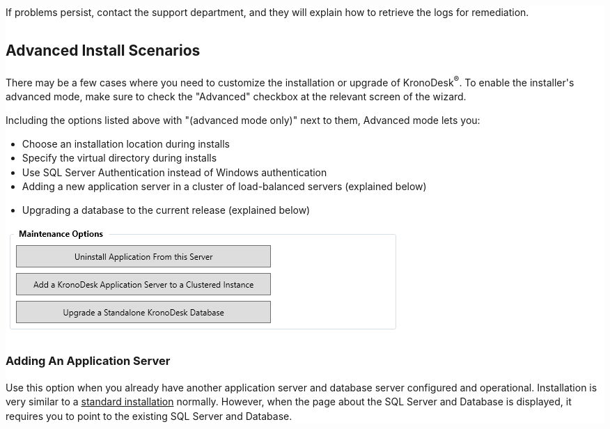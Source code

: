 If problems persist, contact the support department, and they will explain how to retrieve the logs for remediation.

## Advanced Install Scenarios
There may be a few cases where you need to customize the installation or upgrade of KronoDesk<sup>®</sup>. To enable the installer's advanced mode, make sure to check the "Advanced" checkbox at the relevant screen of the wizard.

Including the options listed above with "(advanced mode only)" next to them, Advanced mode lets you:


- Choose an installation location during installs
- Specify the virtual directory during installs
- Use SQL Server Authentication instead of Windows authentication
- Adding a new application server in a cluster of load-balanced servers (explained below)
* Upgrading a database to the current release (explained below)

![](img/Installing_1.png)


### Adding An Application Server
Use this option when you already have another application server and database server configured and operational. Installation is very similar to a [standard installation](#Installing-the-Software) normally. However, when the page about the SQL Server and Database is displayed, it requires you to point to the existing SQL Server and Database. 
